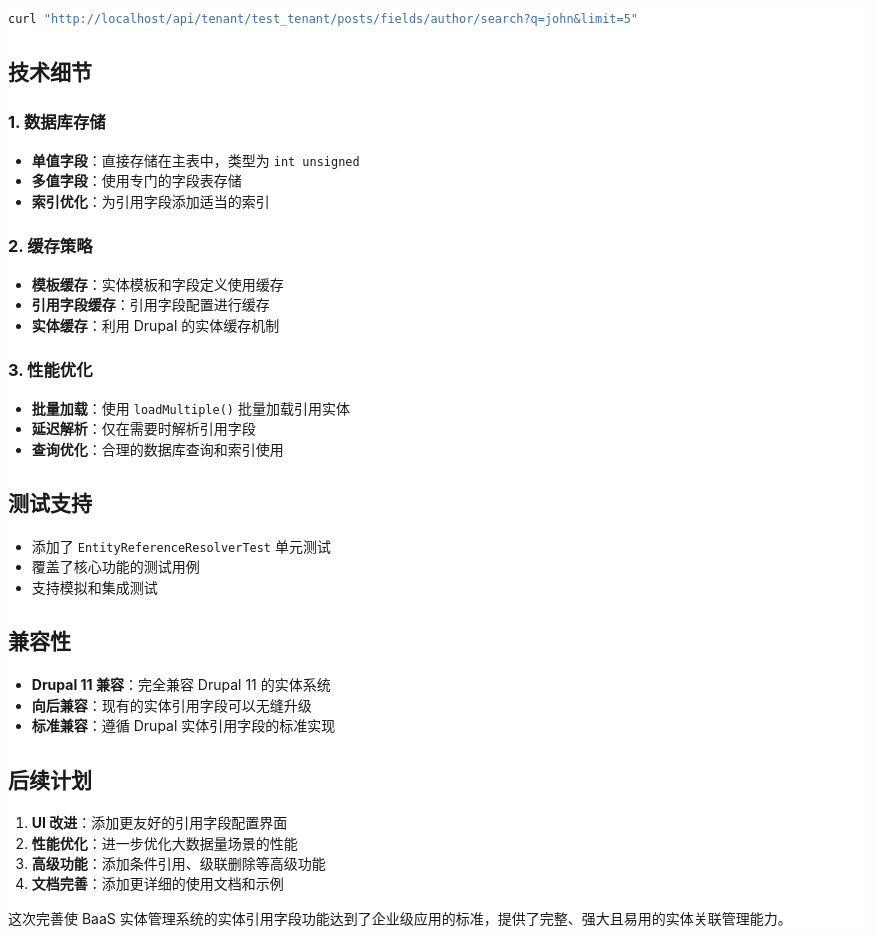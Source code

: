 ```bash
curl "http://localhost/api/tenant/test_tenant/posts/fields/author/search?q=john&limit=5"
```

## 技术细节

### 1. 数据库存储

- **单值字段**：直接存储在主表中，类型为 `int unsigned`
- **多值字段**：使用专门的字段表存储
- **索引优化**：为引用字段添加适当的索引

### 2. 缓存策略

- **模板缓存**：实体模板和字段定义使用缓存
- **引用字段缓存**：引用字段配置进行缓存
- **实体缓存**：利用 Drupal 的实体缓存机制

### 3. 性能优化

- **批量加载**：使用 `loadMultiple()` 批量加载引用实体
- **延迟解析**：仅在需要时解析引用字段
- **查询优化**：合理的数据库查询和索引使用

## 测试支持

- 添加了 `EntityReferenceResolverTest` 单元测试
- 覆盖了核心功能的测试用例
- 支持模拟和集成测试

## 兼容性

- **Drupal 11 兼容**：完全兼容 Drupal 11 的实体系统
- **向后兼容**：现有的实体引用字段可以无缝升级
- **标准兼容**：遵循 Drupal 实体引用字段的标准实现

## 后续计划

1. **UI 改进**：添加更友好的引用字段配置界面
2. **性能优化**：进一步优化大数据量场景的性能
3. **高级功能**：添加条件引用、级联删除等高级功能
4. **文档完善**：添加更详细的使用文档和示例

这次完善使 BaaS 实体管理系统的实体引用字段功能达到了企业级应用的标准，提供了完整、强大且易用的实体关联管理能力。